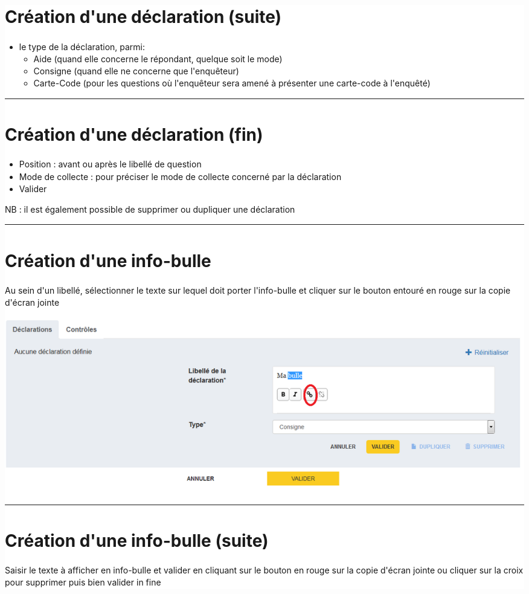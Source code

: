 # Création d'une déclaration (suite)

- le type de la déclaration, parmi:
	- Aide (quand elle concerne le répondant, quelque soit le mode)
    - Consigne (quand elle ne concerne que l'enquêteur)
    - Carte-Code (pour les questions où l'enquêteur sera amené à présenter une carte-code à l'enquêté)


---

# Création d'une déclaration (fin)

- Position : avant ou après le libellé de question
- Mode de collecte : pour préciser le mode de collecte concerné par la déclaration
- Valider
        
NB : il est également possible de supprimer ou dupliquer une déclaration

---

# Création d'une info-bulle
Au sein d'un libellé, sélectionner le texte sur lequel doit porter l'info-bulle et cliquer sur le bouton  entouré en rouge sur la copie d'écran jointe

![](../../img/fr/ecran11.png)

---

# Création d'une info-bulle (suite)
Saisir le texte à afficher en info-bulle et valider en cliquant sur le bouton en rouge sur la copie d'écran jointe ou cliquer sur la croix pour supprimer puis bien valider in fine

